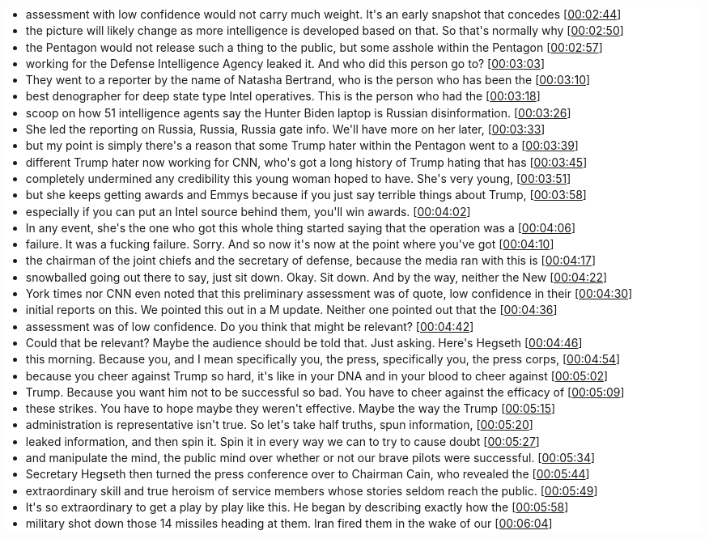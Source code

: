 *  assessment with low confidence would not carry much weight. It's an early snapshot that concedes [[00:02:44](https://www.youtube.com/watch?v=jVnyBXDT38I&t=164.64s)]
*  the picture will likely change as more intelligence is developed based on that. So that's normally why [[00:02:50](https://www.youtube.com/watch?v=jVnyBXDT38I&t=170.88s)]
*  the Pentagon would not release such a thing to the public, but some asshole within the Pentagon [[00:02:57](https://www.youtube.com/watch?v=jVnyBXDT38I&t=177.35999999999999s)]
*  working for the Defense Intelligence Agency leaked it. And who did this person go to? [[00:03:03](https://www.youtube.com/watch?v=jVnyBXDT38I&t=183.28s)]
*  They went to a reporter by the name of Natasha Bertrand, who is the person who has been the [[00:03:10](https://www.youtube.com/watch?v=jVnyBXDT38I&t=190.08s)]
*  best denographer for deep state type Intel operatives. This is the person who had the [[00:03:18](https://www.youtube.com/watch?v=jVnyBXDT38I&t=198.64s)]
*  scoop on how 51 intelligence agents say the Hunter Biden laptop is Russian disinformation. [[00:03:26](https://www.youtube.com/watch?v=jVnyBXDT38I&t=206.0s)]
*  She led the reporting on Russia, Russia, Russia gate info. We'll have more on her later, [[00:03:33](https://www.youtube.com/watch?v=jVnyBXDT38I&t=213.28s)]
*  but my point is simply there's a reason that some Trump hater within the Pentagon went to a [[00:03:39](https://www.youtube.com/watch?v=jVnyBXDT38I&t=219.28s)]
*  different Trump hater now working for CNN, who's got a long history of Trump hating that has [[00:03:45](https://www.youtube.com/watch?v=jVnyBXDT38I&t=225.52s)]
*  completely undermined any credibility this young woman hoped to have. She's very young, [[00:03:51](https://www.youtube.com/watch?v=jVnyBXDT38I&t=231.92s)]
*  but she keeps getting awards and Emmys because if you just say terrible things about Trump, [[00:03:58](https://www.youtube.com/watch?v=jVnyBXDT38I&t=238.48s)]
*  especially if you can put an Intel source behind them, you'll win awards. [[00:04:02](https://www.youtube.com/watch?v=jVnyBXDT38I&t=242.56s)]
*  In any event, she's the one who got this whole thing started saying that the operation was a [[00:04:06](https://www.youtube.com/watch?v=jVnyBXDT38I&t=246.95999999999998s)]
*  failure. It was a fucking failure. Sorry. And so now it's now at the point where you've got [[00:04:10](https://www.youtube.com/watch?v=jVnyBXDT38I&t=250.64s)]
*  the chairman of the joint chiefs and the secretary of defense, because the media ran with this is [[00:04:17](https://www.youtube.com/watch?v=jVnyBXDT38I&t=257.12s)]
*  snowballed going out there to say, just sit down. Okay. Sit down. And by the way, neither the New [[00:04:22](https://www.youtube.com/watch?v=jVnyBXDT38I&t=262.32s)]
*  York times nor CNN even noted that this preliminary assessment was of quote, low confidence in their [[00:04:30](https://www.youtube.com/watch?v=jVnyBXDT38I&t=270.0s)]
*  initial reports on this. We pointed this out in a M update. Neither one pointed out that the [[00:04:36](https://www.youtube.com/watch?v=jVnyBXDT38I&t=276.72s)]
*  assessment was of low confidence. Do you think that might be relevant? [[00:04:42](https://www.youtube.com/watch?v=jVnyBXDT38I&t=282.56s)]
*  Could that be relevant? Maybe the audience should be told that. Just asking. Here's Hegseth [[00:04:46](https://www.youtube.com/watch?v=jVnyBXDT38I&t=286.88s)]
*  this morning. Because you, and I mean specifically you, the press, specifically you, the press corps, [[00:04:54](https://www.youtube.com/watch?v=jVnyBXDT38I&t=294.08s)]
*  because you cheer against Trump so hard, it's like in your DNA and in your blood to cheer against [[00:05:02](https://www.youtube.com/watch?v=jVnyBXDT38I&t=302.4s)]
*  Trump. Because you want him not to be successful so bad. You have to cheer against the efficacy of [[00:05:09](https://www.youtube.com/watch?v=jVnyBXDT38I&t=309.04s)]
*  these strikes. You have to hope maybe they weren't effective. Maybe the way the Trump [[00:05:15](https://www.youtube.com/watch?v=jVnyBXDT38I&t=315.84000000000003s)]
*  administration is representative isn't true. So let's take half truths, spun information, [[00:05:20](https://www.youtube.com/watch?v=jVnyBXDT38I&t=320.8s)]
*  leaked information, and then spin it. Spin it in every way we can to try to cause doubt [[00:05:27](https://www.youtube.com/watch?v=jVnyBXDT38I&t=327.68s)]
*  and manipulate the mind, the public mind over whether or not our brave pilots were successful. [[00:05:34](https://www.youtube.com/watch?v=jVnyBXDT38I&t=334.24s)]
*  Secretary Hegseth then turned the press conference over to Chairman Cain, who revealed the [[00:05:44](https://www.youtube.com/watch?v=jVnyBXDT38I&t=344.24s)]
*  extraordinary skill and true heroism of service members whose stories seldom reach the public. [[00:05:49](https://www.youtube.com/watch?v=jVnyBXDT38I&t=349.6s)]
*  It's so extraordinary to get a play by play like this. He began by describing exactly how the [[00:05:58](https://www.youtube.com/watch?v=jVnyBXDT38I&t=358.4s)]
*  military shot down those 14 missiles heading at them. Iran fired them in the wake of our [[00:06:04](https://www.youtube.com/watch?v=jVnyBXDT38I&t=364.96s)]